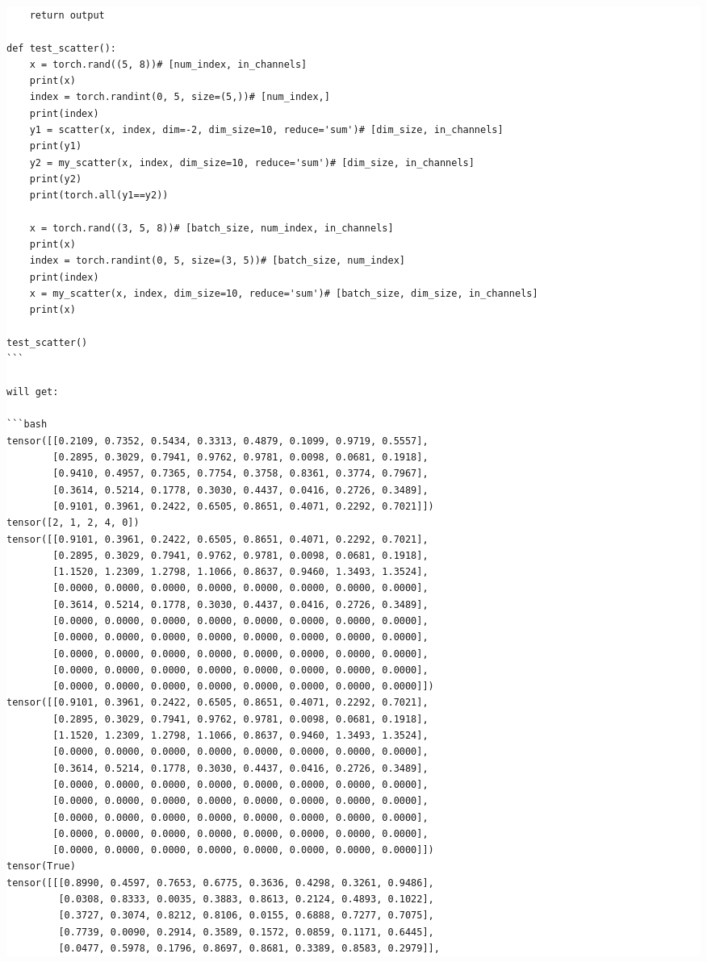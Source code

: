         return output
    
    def test_scatter():
        x = torch.rand((5, 8))# [num_index, in_channels]
        print(x)
        index = torch.randint(0, 5, size=(5,))# [num_index,]
        print(index)
        y1 = scatter(x, index, dim=-2, dim_size=10, reduce='sum')# [dim_size, in_channels]
        print(y1)
        y2 = my_scatter(x, index, dim_size=10, reduce='sum')# [dim_size, in_channels]
        print(y2)
        print(torch.all(y1==y2))
    
        x = torch.rand((3, 5, 8))# [batch_size, num_index, in_channels]
        print(x)
        index = torch.randint(0, 5, size=(3, 5))# [batch_size, num_index]
        print(index)
        x = my_scatter(x, index, dim_size=10, reduce='sum')# [batch_size, dim_size, in_channels]
        print(x)
    
    test_scatter()
    ```
    
    will get:
    
    ```bash
    tensor([[0.2109, 0.7352, 0.5434, 0.3313, 0.4879, 0.1099, 0.9719, 0.5557],
            [0.2895, 0.3029, 0.7941, 0.9762, 0.9781, 0.0098, 0.0681, 0.1918],
            [0.9410, 0.4957, 0.7365, 0.7754, 0.3758, 0.8361, 0.3774, 0.7967],
            [0.3614, 0.5214, 0.1778, 0.3030, 0.4437, 0.0416, 0.2726, 0.3489],
            [0.9101, 0.3961, 0.2422, 0.6505, 0.8651, 0.4071, 0.2292, 0.7021]])
    tensor([2, 1, 2, 4, 0])
    tensor([[0.9101, 0.3961, 0.2422, 0.6505, 0.8651, 0.4071, 0.2292, 0.7021],
            [0.2895, 0.3029, 0.7941, 0.9762, 0.9781, 0.0098, 0.0681, 0.1918],
            [1.1520, 1.2309, 1.2798, 1.1066, 0.8637, 0.9460, 1.3493, 1.3524],
            [0.0000, 0.0000, 0.0000, 0.0000, 0.0000, 0.0000, 0.0000, 0.0000],
            [0.3614, 0.5214, 0.1778, 0.3030, 0.4437, 0.0416, 0.2726, 0.3489],
            [0.0000, 0.0000, 0.0000, 0.0000, 0.0000, 0.0000, 0.0000, 0.0000],
            [0.0000, 0.0000, 0.0000, 0.0000, 0.0000, 0.0000, 0.0000, 0.0000],
            [0.0000, 0.0000, 0.0000, 0.0000, 0.0000, 0.0000, 0.0000, 0.0000],
            [0.0000, 0.0000, 0.0000, 0.0000, 0.0000, 0.0000, 0.0000, 0.0000],
            [0.0000, 0.0000, 0.0000, 0.0000, 0.0000, 0.0000, 0.0000, 0.0000]])
    tensor([[0.9101, 0.3961, 0.2422, 0.6505, 0.8651, 0.4071, 0.2292, 0.7021],
            [0.2895, 0.3029, 0.7941, 0.9762, 0.9781, 0.0098, 0.0681, 0.1918],
            [1.1520, 1.2309, 1.2798, 1.1066, 0.8637, 0.9460, 1.3493, 1.3524],
            [0.0000, 0.0000, 0.0000, 0.0000, 0.0000, 0.0000, 0.0000, 0.0000],
            [0.3614, 0.5214, 0.1778, 0.3030, 0.4437, 0.0416, 0.2726, 0.3489],
            [0.0000, 0.0000, 0.0000, 0.0000, 0.0000, 0.0000, 0.0000, 0.0000],
            [0.0000, 0.0000, 0.0000, 0.0000, 0.0000, 0.0000, 0.0000, 0.0000],
            [0.0000, 0.0000, 0.0000, 0.0000, 0.0000, 0.0000, 0.0000, 0.0000],
            [0.0000, 0.0000, 0.0000, 0.0000, 0.0000, 0.0000, 0.0000, 0.0000],
            [0.0000, 0.0000, 0.0000, 0.0000, 0.0000, 0.0000, 0.0000, 0.0000]])
    tensor(True)
    tensor([[[0.8990, 0.4597, 0.7653, 0.6775, 0.3636, 0.4298, 0.3261, 0.9486],
             [0.0308, 0.8333, 0.0035, 0.3883, 0.8613, 0.2124, 0.4893, 0.1022],
             [0.3727, 0.3074, 0.8212, 0.8106, 0.0155, 0.6888, 0.7277, 0.7075],
             [0.7739, 0.0090, 0.2914, 0.3589, 0.1572, 0.0859, 0.1171, 0.6445],
             [0.0477, 0.5978, 0.1796, 0.8697, 0.8681, 0.3389, 0.8583, 0.2979]],
    